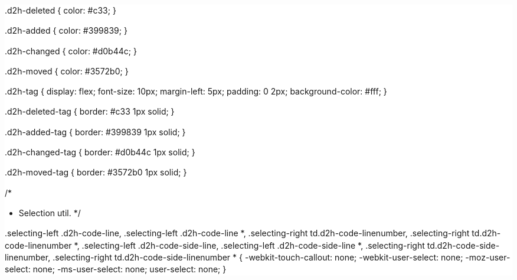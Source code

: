 .d2h-deleted {
  color: #c33;
}

.d2h-added {
  color: #399839;
}

.d2h-changed {
  color: #d0b44c;
}

.d2h-moved {
  color: #3572b0;
}

.d2h-tag {
  display: flex;
  font-size: 10px;
  margin-left: 5px;
  padding: 0 2px;
  background-color: #fff;
}

.d2h-deleted-tag {
  border: #c33 1px solid;
}

.d2h-added-tag {
  border: #399839 1px solid;
}

.d2h-changed-tag {
  border: #d0b44c 1px solid;
}

.d2h-moved-tag {
  border: #3572b0 1px solid;
}

/*
 * Selection util.
 */

.selecting-left .d2h-code-line,
.selecting-left .d2h-code-line *,
.selecting-right td.d2h-code-linenumber,
.selecting-right td.d2h-code-linenumber *,
.selecting-left .d2h-code-side-line,
.selecting-left .d2h-code-side-line *,
.selecting-right td.d2h-code-side-linenumber,
.selecting-right td.d2h-code-side-linenumber * {
  -webkit-touch-callout: none;
  -webkit-user-select: none;
  -moz-user-select: none;
  -ms-user-select: none;
  user-select: none;
}
